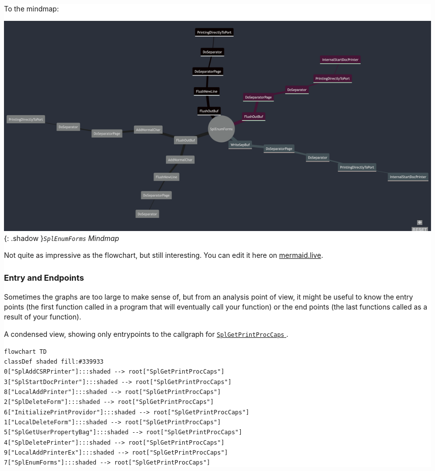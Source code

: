 To the mindmap:

![splenumforms-mindmap-mermaidjs](/assets/img/2023-01-22-callgraphs-with-ghidra-pyhidra-and-jpype/splenumforms-mindmap-mermaidjs.png){: .shadow }_`SplEnumForms` Mindmap_

Not quite as impressive as the flowchart, but still interesting. You can edit it here on [mermaid.live](https://mermaid.live/edit#pako:eNq9U01LAzEQ_SsyJwtLyW4_6OambguC1sIKguxl2KRtcJMs6QStpf_d7Ja2B61FBd8peTPz3gyTbKC0QgIHrYzQWBfGWUuXl3ldjY3XE-v0qtMpzEXAk1Mkc1lf-_mOmFR-tXzwdCAaXAkxDVVY3SzRHek2dypf75SRR7ZBZoMmOiTrZrg4HTxr8XOhBjOnDCmzyJSTJVXrRzuzjr4Z8OtJ_sn8pM2vLPa4NSSdwSondJTZsq2RB6FPiz8z8J96OdkNRKBl2LoS4blumqICaCm1LICHo0D3UkBhtiHP1wJJjoUKHQAn52UE6Mnma1Pu77ucTOHCoQY-x2oV2BoN8A28AU_i7qCfsGGfMZamSZr0IlgDj5Ned8BGLBmko5jFbJhuI3i3NkjEEcjW8n73pdqf1Uo-t_HGd_sB7esNLA).

### Entry and Endpoints

Sometimes the graphs are too large to make sense of, but from an analysis point of view, it might be useful to know the entry points (the first function called in a program that will eventually call your function) or the end points (the last functions called as a result of your function).

A condensed view, showing only entrypoints to the callgraph for [`SplGetPrintProcCaps`
](https://github.com/clearbluejar/ghidra-pyhidra-callgraphs/blob/1db84c4c7a83be1633b497f408c2bf9cd2c03aba/.callgraphs/localspl.dll.x64.10.0.22000.376/SplGetPrintProcCaps.flow.md#splgetprintproccaps).

```mermaid
flowchart TD
classDef shaded fill:#339933
0["SplAddCSRPrinter"]:::shaded --> root["SplGetPrintProcCaps"]
3["SplStartDocPrinter"]:::shaded --> root["SplGetPrintProcCaps"]
8["LocalAddPrinter"]:::shaded --> root["SplGetPrintProcCaps"]
2["SplDeleteForm"]:::shaded --> root["SplGetPrintProcCaps"]
6["InitializePrintProvidor"]:::shaded --> root["SplGetPrintProcCaps"]
1["LocalDeleteForm"]:::shaded --> root["SplGetPrintProcCaps"]
5["SplGetUserPropertyBag"]:::shaded --> root["SplGetPrintProcCaps"]
4["SplDeletePrinter"]:::shaded --> root["SplGetPrintProcCaps"]
9["LocalAddPrinterEx"]:::shaded --> root["SplGetPrintProcCaps"]
7["SplEnumForms"]:::shaded --> root["SplGetPrintProcCaps"]

```

